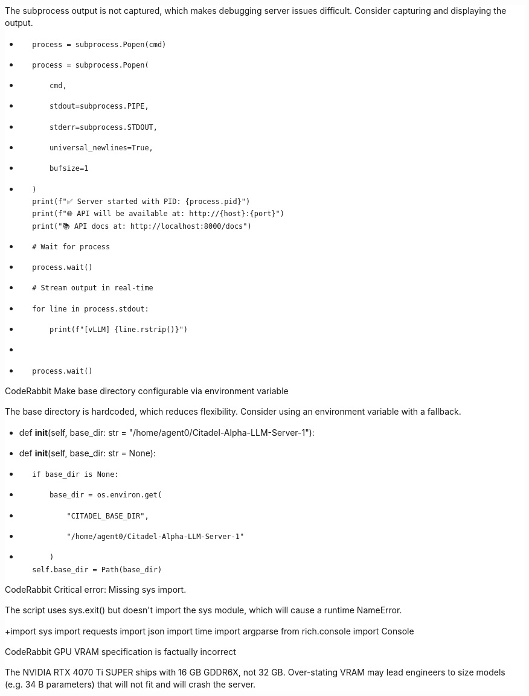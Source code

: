 The subprocess output is not captured, which makes debugging server issues difficult. Consider capturing and displaying the output.

-        process = subprocess.Popen(cmd)
+        process = subprocess.Popen(
+            cmd,
+            stdout=subprocess.PIPE,
+            stderr=subprocess.STDOUT,
+            universal_newlines=True,
+            bufsize=1
+        )
         print(f"✅ Server started with PID: {process.pid}")
         print(f"🌐 API will be available at: http://{host}:{port}")
         print("📚 API docs at: http://localhost:8000/docs")
         
-        # Wait for process
-        process.wait()
+        # Stream output in real-time
+        for line in process.stdout:
+            print(f"[vLLM] {line.rstrip()}")
+        
+        process.wait()


CodeRabbit
Make base directory configurable via environment variable

The base directory is hardcoded, which reduces flexibility. Consider using an environment variable with a fallback.

-    def __init__(self, base_dir: str = "/home/agent0/Citadel-Alpha-LLM-Server-1"):
+    def __init__(self, base_dir: str = None):
+        if base_dir is None:
+            base_dir = os.environ.get(
+                "CITADEL_BASE_DIR", 
+                "/home/agent0/Citadel-Alpha-LLM-Server-1"
+            )
         self.base_dir = Path(base_dir)

CodeRabbit
Critical error: Missing sys import.

The script uses sys.exit() but doesn't import the sys module, which will cause a runtime NameError.

+import sys
 import requests
 import json
 import time
 import argparse
 from rich.console import Console

CodeRabbit
GPU VRAM specification is factually incorrect

The NVIDIA RTX 4070 Ti SUPER ships with 16 GB GDDR6X, not 32 GB. Over-stating VRAM may lead engineers to size models (e.g. 34 B parameters) that will not fit and will crash the server.
